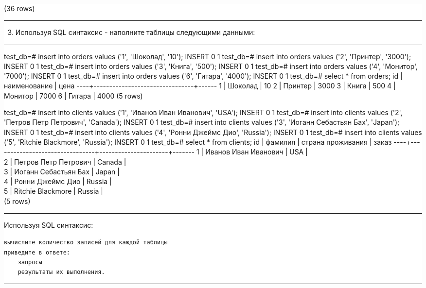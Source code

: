 (36 rows)

---

3. Используя SQL синтаксис - наполните таблицы следующими данными:

---
test_db=# insert into orders values ('1', 'Шоколад', '10');
INSERT 0 1
test_db=# insert into orders values ('2', 'Принтер', '3000');
INSERT 0 1
test_db=# insert into orders values ('3', 'Книга', '500');
INSERT 0 1
test_db=# insert into orders values ('4', 'Монитор', '7000');
INSERT 0 1
test_db=# insert into orders values ('6', 'Гитара', '4000');
INSERT 0 1
test_db=# select * from orders;
 id |          наименование          | цена 
----+--------------------------------+------
  1 | Шоколад                        |   10
  2 | Принтер                        | 3000
  3 | Книга                          |  500
  4 | Монитор                        | 7000
  6 | Гитара                         | 4000
(5 rows)

test_db=# insert into clients values ('1', 'Иванов Иван Иванович', 'USA');
INSERT 0 1
test_db=# insert into clients values ('2', 'Петров Петр Петрович', 'Canada');
INSERT 0 1
test_db=# insert into clients values ('3', 'Иоганн Себастьян Бах', 'Japan');
INSERT 0 1
test_db=# insert into clients values ('4', 'Ронни Джеймс Дио', 'Russia');
INSERT 0 1
test_db=# insert into clients values ('5', 'Ritchie Blackmore', 'Russia');
INSERT 0 1
test_db=# select * from clients;
 id |            фамилия             |  страна проживания   | заказ 
----+--------------------------------+----------------------+-------
  1 | Иванов Иван Иванович           | USA                  |      
  2 | Петров Петр Петрович           | Canada               |      
  3 | Иоганн Себастьян Бах           | Japan                |      
  4 | Ронни Джеймс Дио               | Russia               |      
  5 | Ritchie Blackmore              | Russia               |      
(5 rows)

---

Используя SQL синтаксис:

    вычислите количество записей для каждой таблицы
    приведите в ответе:
        запросы
        результаты их выполнения.

---